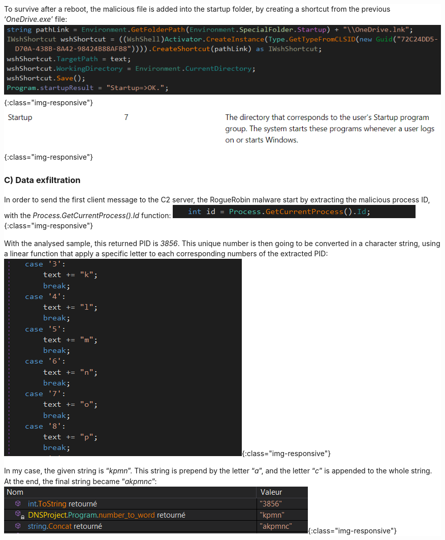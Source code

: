To survive after a reboot, the malicious file is added into the startup folder, by creating a shortcut from the previous ‘_OneDrive.exe_’ file:
![picture](/img/DarkHydrus/W.PNG){:class="img-responsive"}
![picture](/img/DarkHydrus/V.PNG){:class="img-responsive"}

### C) Data exfiltration
In order to send the first client message to the C2 server, the RogueRobin malware start by extracting the malicious process ID, with the _Process.GetCurrentProcess().Id_ function:
![picture](/img/DarkHydrus/X.PNG){:class="img-responsive"}

With the analysed sample, this returned PID is _3856_. This unique number is then going to be converted in a character string, using a linear function that apply a specific letter to each corresponding numbers of the extracted PID:
![picture](/img/DarkHydrus/Y.PNG){:class="img-responsive"}

In my case, the given string is “_kpmn_”. This string is prepend by the letter “_a_”, and the letter “_c_” is appended to the whole string. At the end, the final string became “_akpmnc_”:
![picture](/img/DarkHydrus/Z.PNG){:class="img-responsive"}
